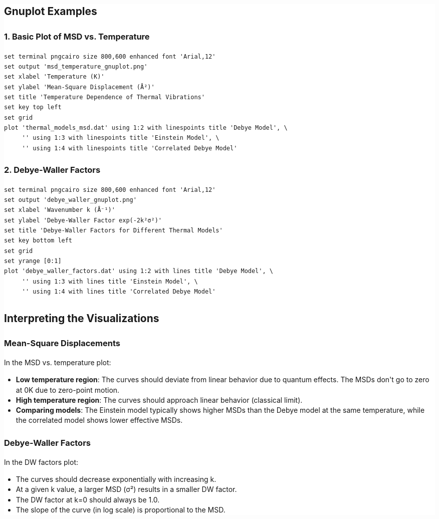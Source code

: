 ## Gnuplot Examples

### 1. Basic Plot of MSD vs. Temperature

```gnuplot
set terminal pngcairo size 800,600 enhanced font 'Arial,12'
set output 'msd_temperature_gnuplot.png'
set xlabel 'Temperature (K)'
set ylabel 'Mean-Square Displacement (Å²)'
set title 'Temperature Dependence of Thermal Vibrations'
set key top left
set grid
plot 'thermal_models_msd.dat' using 1:2 with linespoints title 'Debye Model', \
     '' using 1:3 with linespoints title 'Einstein Model', \
     '' using 1:4 with linespoints title 'Correlated Debye Model'
```

### 2. Debye-Waller Factors

```gnuplot
set terminal pngcairo size 800,600 enhanced font 'Arial,12'
set output 'debye_waller_gnuplot.png'
set xlabel 'Wavenumber k (Å⁻¹)'
set ylabel 'Debye-Waller Factor exp(-2k²σ²)'
set title 'Debye-Waller Factors for Different Thermal Models'
set key bottom left
set grid
set yrange [0:1]
plot 'debye_waller_factors.dat' using 1:2 with lines title 'Debye Model', \
     '' using 1:3 with lines title 'Einstein Model', \
     '' using 1:4 with lines title 'Correlated Debye Model'
```

## Interpreting the Visualizations

### Mean-Square Displacements

In the MSD vs. temperature plot:

- **Low temperature region**: The curves should deviate from linear behavior due to quantum effects. The MSDs don't go to zero at 0K due to zero-point motion.
- **High temperature region**: The curves should approach linear behavior (classical limit).
- **Comparing models**: The Einstein model typically shows higher MSDs than the Debye model at the same temperature, while the correlated model shows lower effective MSDs.

### Debye-Waller Factors

In the DW factors plot:

- The curves should decrease exponentially with increasing k.
- At a given k value, a larger MSD (σ²) results in a smaller DW factor.
- The DW factor at k=0 should always be 1.0.
- The slope of the curve (in log scale) is proportional to the MSD.
